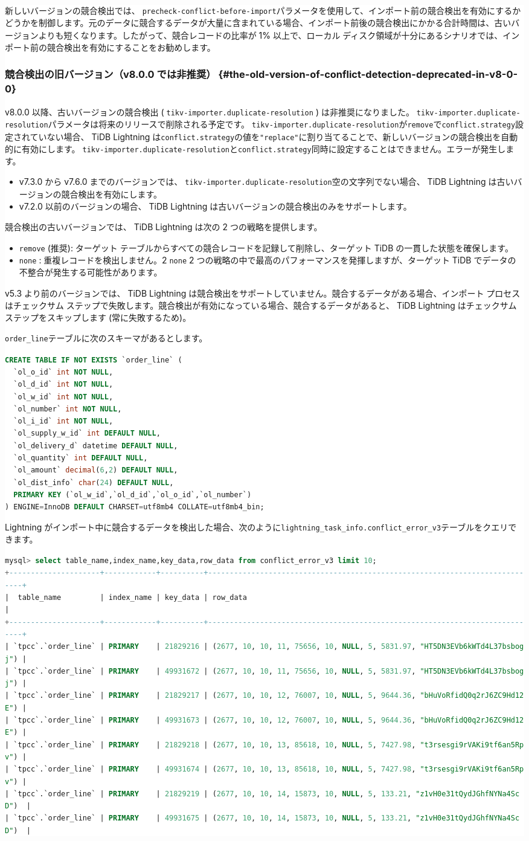 新しいバージョンの競合検出では、 `precheck-conflict-before-import`パラメータを使用して、インポート前の競合検出を有効にするかどうかを制御します。元のデータに競合するデータが大量に含まれている場合、インポート前後の競合検出にかかる合計時間は、古いバージョンよりも短くなります。したがって、競合レコードの比率が 1% 以上で、ローカル ディスク領域が十分にあるシナリオでは、インポート前の競合検出を有効にすることをお勧めします。

### 競合検出の旧バージョン（v8.0.0 では非推奨） {#the-old-version-of-conflict-detection-deprecated-in-v8-0-0}

v8.0.0 以降、古いバージョンの競合検出 ( `tikv-importer.duplicate-resolution` ) は非推奨になりました。 `tikv-importer.duplicate-resolution`パラメータは将来のリリースで削除される予定です。 `tikv-importer.duplicate-resolution`が`remove`で`conflict.strategy`設定されていない場合、 TiDB Lightning は`conflict.strategy`の値を`"replace"`に割り当てることで、新しいバージョンの競合検出を自動的に有効にします。 `tikv-importer.duplicate-resolution`と`conflict.strategy`同時に設定することはできません。エラーが発生します。

-   v7.3.0 から v7.6.0 までのバージョンでは、 `tikv-importer.duplicate-resolution`空の文字列でない場合、 TiDB Lightning は古いバージョンの競合検出を有効にします。
-   v7.2.0 以前のバージョンの場合、 TiDB Lightning は古いバージョンの競合検出のみをサポートします。

競合検出の古いバージョンでは、 TiDB Lightning は次の 2 つの戦略を提供します。

-   `remove` (推奨): ターゲット テーブルからすべての競合レコードを記録して削除し、ターゲット TiDB の一貫した状態を確保します。
-   `none` : 重複レコードを検出しません。2 `none` 2 つの戦略の中で最高のパフォーマンスを発揮しますが、ターゲット TiDB でデータの不整合が発生する可能性があります。

v5.3 より前のバージョンでは、 TiDB Lightning は競合検出をサポートしていません。競合するデータがある場合、インポート プロセスはチェックサム ステップで失敗します。競合検出が有効になっている場合、競合するデータがあると、 TiDB Lightning はチェックサム ステップをスキップします (常に失敗するため)。

`order_line`テーブルに次のスキーマがあるとします。

```sql
CREATE TABLE IF NOT EXISTS `order_line` (
  `ol_o_id` int NOT NULL,
  `ol_d_id` int NOT NULL,
  `ol_w_id` int NOT NULL,
  `ol_number` int NOT NULL,
  `ol_i_id` int NOT NULL,
  `ol_supply_w_id` int DEFAULT NULL,
  `ol_delivery_d` datetime DEFAULT NULL,
  `ol_quantity` int DEFAULT NULL,
  `ol_amount` decimal(6,2) DEFAULT NULL,
  `ol_dist_info` char(24) DEFAULT NULL,
  PRIMARY KEY (`ol_w_id`,`ol_d_id`,`ol_o_id`,`ol_number`)
) ENGINE=InnoDB DEFAULT CHARSET=utf8mb4 COLLATE=utf8mb4_bin;
```

Lightning がインポート中に競合するデータを検出した場合、次のように`lightning_task_info.conflict_error_v3`テーブルをクエリできます。

```sql
mysql> select table_name,index_name,key_data,row_data from conflict_error_v3 limit 10;
+---------------------+------------+----------+-----------------------------------------------------------------------------+
|  table_name         | index_name | key_data | row_data                                                                    |
+---------------------+------------+----------+-----------------------------------------------------------------------------+
| `tpcc`.`order_line` | PRIMARY    | 21829216 | (2677, 10, 10, 11, 75656, 10, NULL, 5, 5831.97, "HT5DN3EVb6kWTd4L37bsbogj") |
| `tpcc`.`order_line` | PRIMARY    | 49931672 | (2677, 10, 10, 11, 75656, 10, NULL, 5, 5831.97, "HT5DN3EVb6kWTd4L37bsbogj") |
| `tpcc`.`order_line` | PRIMARY    | 21829217 | (2677, 10, 10, 12, 76007, 10, NULL, 5, 9644.36, "bHuVoRfidQ0q2rJ6ZC9Hd12E") |
| `tpcc`.`order_line` | PRIMARY    | 49931673 | (2677, 10, 10, 12, 76007, 10, NULL, 5, 9644.36, "bHuVoRfidQ0q2rJ6ZC9Hd12E") |
| `tpcc`.`order_line` | PRIMARY    | 21829218 | (2677, 10, 10, 13, 85618, 10, NULL, 5, 7427.98, "t3rsesgi9rVAKi9tf6an5Rpv") |
| `tpcc`.`order_line` | PRIMARY    | 49931674 | (2677, 10, 10, 13, 85618, 10, NULL, 5, 7427.98, "t3rsesgi9rVAKi9tf6an5Rpv") |
| `tpcc`.`order_line` | PRIMARY    | 21829219 | (2677, 10, 10, 14, 15873, 10, NULL, 5, 133.21, "z1vH0e31tQydJGhfNYNa4ScD")  |
| `tpcc`.`order_line` | PRIMARY    | 49931675 | (2677, 10, 10, 14, 15873, 10, NULL, 5, 133.21, "z1vH0e31tQydJGhfNYNa4ScD")  |
```